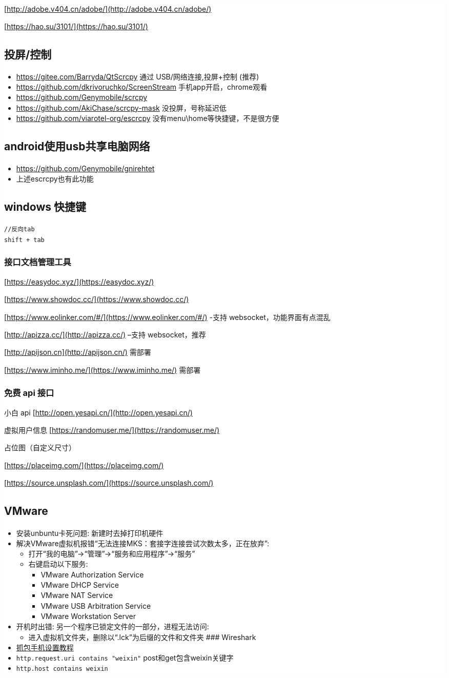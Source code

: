 [http://adobe.v404.cn/adobe/](http://adobe.v404.cn/adobe/)

[https://hao.su/3101/](https://hao.su/3101/)

## 投屏/控制
- https://gitee.com/Barryda/QtScrcpy 通过 USB/网络连接,投屏+控制 (推荐)
- https://github.com/dkrivoruchko/ScreenStream 手机app开启，chrome观看
- https://github.com/Genymobile/scrcpy
- https://github.com/AkiChase/scrcpy-mask 没投屏，号称延迟低
- https://github.com/viarotel-org/escrcpy 没有menu\home等快捷键，不是很方便

## android使用usb共享电脑网络
- https://github.com/Genymobile/gnirehtet
- 上述escrcpy也有此功能
## windows 快捷键

```
//反向tab
shift + tab
```

### 接口文档管理工具

[https://easydoc.xyz/](https://easydoc.xyz/)

[https://www.showdoc.cc/](https://www.showdoc.cc/)

[https://www.eolinker.com/#/](https://www.eolinker.com/#/) -支持 websocket，功能界面有点混乱

[http://apizza.cc/](http://apizza.cc/) –支持 websocket，推荐

[http://apijson.cn](http://apijson.cn/) 需部署

[https://www.iminho.me/](https://www.iminho.me/) 需部署

### 免费 api 接口

小白 api [http://open.yesapi.cn/](http://open.yesapi.cn/)

虚拟用户信息 [https://randomuser.me/](https://randomuser.me/)

占位图（自定义尺寸）

[https://placeimg.com/](https://placeimg.com/)

[https://source.unsplash.com/](https://source.unsplash.com/)

## VMware

- 安装unbuntu卡死问题: 新建时去掉打印机硬件
- 解决VMware虚拟机报错“无法连接MKS：套接字连接尝试次数太多，正在放弃”:
    - 打开“我的电脑”->“管理”->“服务和应用程序”->“服务”
    - 右键启动以下服务:
        - VMware Authorization Service
        - VMware DHCP Service
        - VMware NAT Service
        - VMware USB Arbitration Service
        - VMware Workstation Server
- 开机时出错: 另一个程序已锁定文件的一部分，进程无法访问:
    - 进入虚拟机文件夹，删除以“.lck”为后缀的文件和文件夹 ### Wireshark
- [抓包手机设置教程](https://www.jianshu.com/p/4a554f55fe9c)
- `http.request.uri contains "weixin"` post和get包含weixin关键字
- `http.host contains weixin`
